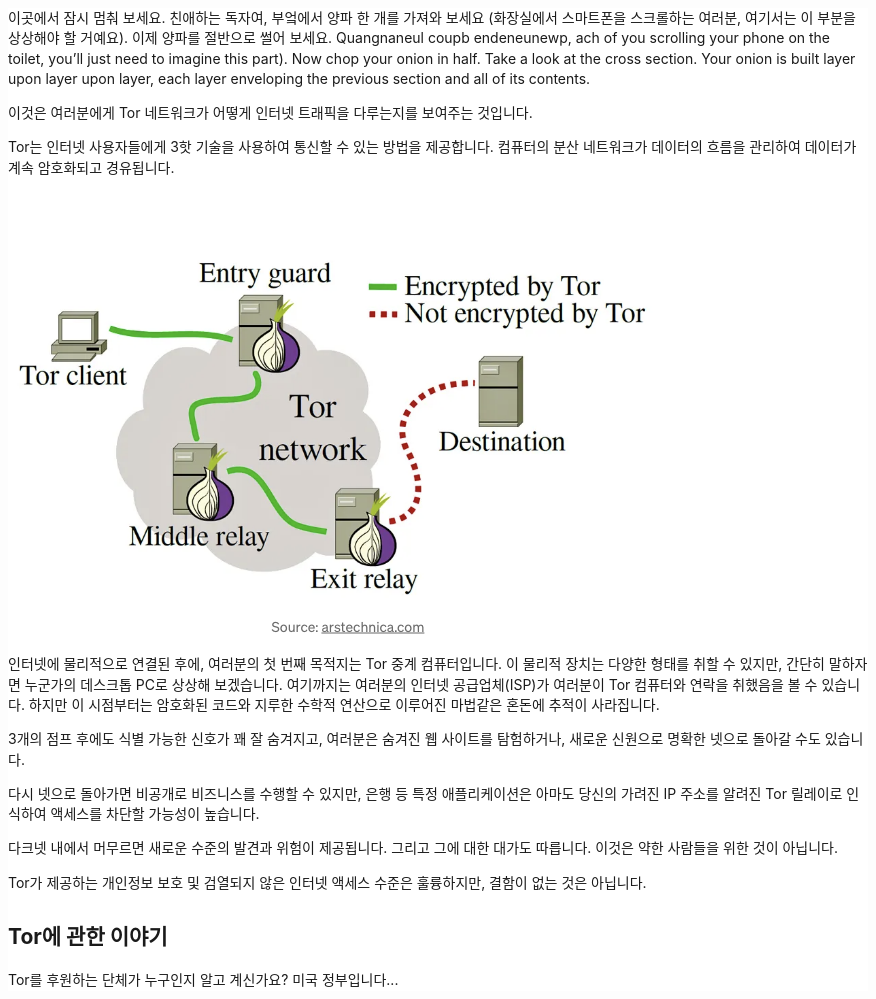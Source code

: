 이곳에서 잠시 멈춰 보세요. 친애하는 독자여, 부엌에서 양파 한 개를 가져와 보세요 (화장실에서 스마트폰을 스크롤하는 여러분, 여기서는 이 부분을 상상해야 할 거예요). 이제 양파를 절반으로 썰어 보세요. Quangnaneul coupb endeneunewp, ach of you scrolling your phone on the toilet, you’ll just need to imagine this part). Now chop your onion in half. Take a look at the cross section. Your onion is built layer upon layer upon layer, each layer enveloping the previous section and all of its contents.



이것은 여러분에게 Tor 네트워크가 어떻게 인터넷 트래픽을 다루는지를 보여주는 것입니다.

Tor는 인터넷 사용자들에게 3핫 기술을 사용하여 통신할 수 있는 방법을 제공합니다. 컴퓨터의 분산 네트워크가 데이터의 흐름을 관리하여 데이터가 계속 암호화되고 경유됩니다.

![image](/assets/img/2024-05-05-CanCryptoHelpImproveInternetPrivacy_0.png)

인터넷에 물리적으로 연결된 후에, 여러분의 첫 번째 목적지는 Tor 중계 컴퓨터입니다. 이 물리적 장치는 다양한 형태를 취할 수 있지만, 간단히 말하자면 누군가의 데스크톱 PC로 상상해 보겠습니다. 여기까지는 여러분의 인터넷 공급업체(ISP)가 여러분이 Tor 컴퓨터와 연락을 취했음을 볼 수 있습니다. 하지만 이 시점부터는 암호화된 코드와 지루한 수학적 연산으로 이루어진 마법같은 혼돈에 추적이 사라집니다.



3개의 점프 후에도 식별 가능한 신호가 꽤 잘 숨겨지고, 여러분은 숨겨진 웹 사이트를 탐험하거나, 새로운 신원으로 명확한 넷으로 돌아갈 수도 있습니다.

다시 넷으로 돌아가면 비공개로 비즈니스를 수행할 수 있지만, 은행 등 특정 애플리케이션은 아마도 당신의 가려진 IP 주소를 알려진 Tor 릴레이로 인식하여 액세스를 차단할 가능성이 높습니다.

다크넷 내에서 머무르면 새로운 수준의 발견과 위험이 제공됩니다. 그리고 그에 대한 대가도 따릅니다. 이것은 약한 사람들을 위한 것이 아닙니다.

Tor가 제공하는 개인정보 보호 및 검열되지 않은 인터넷 액세스 수준은 훌륭하지만, 결함이 없는 것은 아닙니다.



## Tor에 관한 이야기

Tor를 후원하는 단체가 누구인지 알고 계신가요? 미국 정부입니다...
